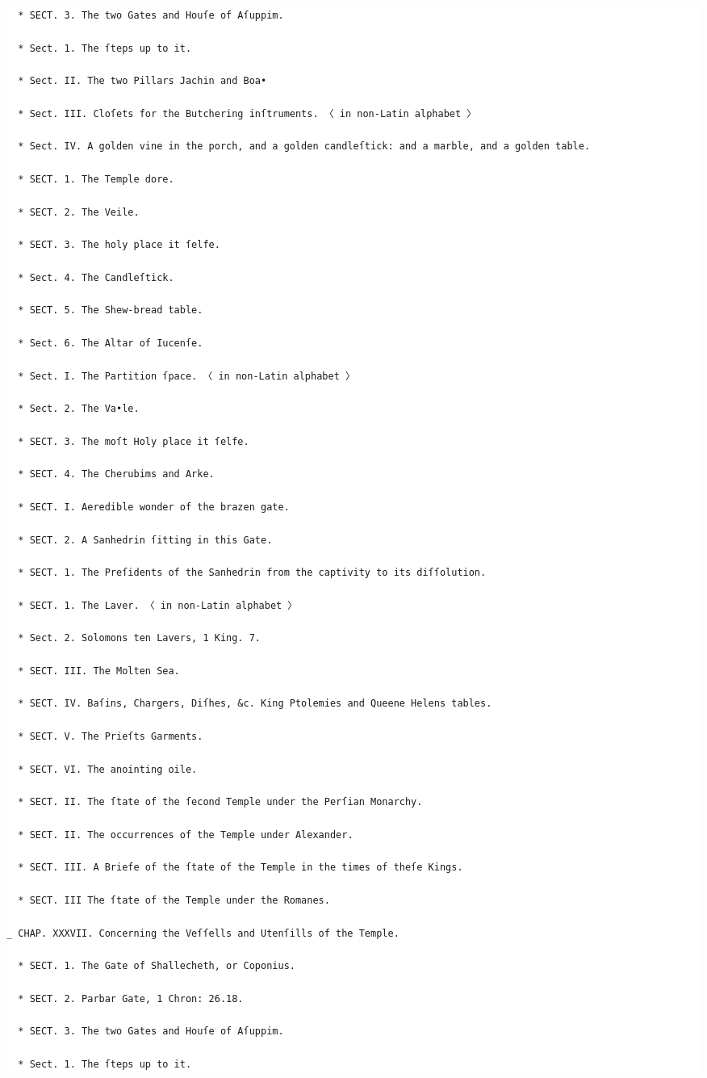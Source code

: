       * SECT. 3. The two Gates and Houſe of Aſuppim.

      * Sect. 1. The ſteps up to it.

      * Sect. II. The two Pillars Jachin and Boa•

      * Sect. III. Cloſets for the Butchering inſtruments. 〈 in non-Latin alphabet 〉

      * Sect. IV. A golden vine in the porch, and a golden candleſtick: and a marble, and a golden table.

      * SECT. 1. The Temple dore.

      * SECT. 2. The Veile.

      * SECT. 3. The holy place it ſelfe.

      * Sect. 4. The Candleſtick.

      * SECT. 5. The Shew-bread table.

      * Sect. 6. The Altar of Iucenſe.

      * Sect. I. The Partition ſpace. 〈 in non-Latin alphabet 〉

      * Sect. 2. The Va•le.

      * SECT. 3. The moſt Holy place it ſelfe.

      * SECT. 4. The Cherubims and Arke.

      * SECT. I. Aeredible wonder of the brazen gate.

      * SECT. 2. A Sanhedrin ſitting in this Gate.

      * SECT. 1. The Preſidents of the Sanhedrin from the captivity to its diſſolution.

      * SECT. 1. The Laver. 〈 in non-Latin alphabet 〉

      * Sect. 2. Solomons ten Lavers, 1 King. 7.

      * SECT. III. The Molten Sea.

      * SECT. IV. Baſins, Chargers, Diſhes, &c. King Ptolemies and Queene Helens tables.

      * SECT. V. The Prieſts Garments.

      * SECT. VI. The anointing oile.

      * SECT. II. The ſtate of the ſecond Temple under the Perſian Monarchy.

      * SECT. II. The occurrences of the Temple under Alexander.

      * SECT. III. A Briefe of the ſtate of the Temple in the times of theſe Kings.

      * SECT. III The ſtate of the Temple under the Romanes.

    _ CHAP. XXXVII. Concerning the Veſſells and Utenſills of the Temple.

      * SECT. 1. The Gate of Shallecheth, or Coponius.

      * SECT. 2. Parbar Gate, 1 Chron: 26.18.

      * SECT. 3. The two Gates and Houſe of Aſuppim.

      * Sect. 1. The ſteps up to it.
